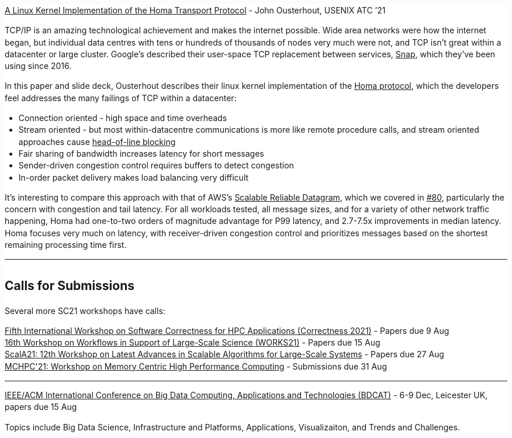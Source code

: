 [A Linux Kernel Implementation of the Homa Transport Protocol](https://www.usenix.org/conference/atc21/presentation/ousterhout) - John Ousterhout, USENIX ATC ’21

TCP/IP is an amazing technological achievement and makes the internet possible.  Wide area networks were how the internet began, but individual data centres with tens or hundreds of thousands of nodes very much were not, and TCP isn’t great within a datacenter or large cluster.  Google’s described their user-space TCP replacement between services, [Snap](https://blog.acolyer.org/2019/11/11/snap-networking/), which they’ve been using since 2016.

In this paper and slide deck, Ousterhout describes their linux kernel implementation of the [Homa protocol](https://arxiv.org/abs/1803.09615), which the developers feel addresses the many failings of TCP within a datacenter:


- Connection oriented - high space and time overheads
- Stream oriented - but most within-datacentre communications is more like remote procedure calls, and stream oriented approaches cause [head-of-line blocking](https://en.wikipedia.org/wiki/Head-of-line_blocking)
- Fair sharing of bandwidth increases latency for short messages
- Sender-driven congestion control requires buffers to detect congestion
- In-order packet delivery makes load balancing very difficult

It’s interesting to compare this approach with that of AWS’s [Scalable Reliable Datagram](https://aws.amazon.com/blogs/hpc/in-the-search-for-performance-theres-more-than-one-way-to-build-a-network/), which we covered in [#80](https://newsletter.researchcomputingteams.org/archive/91ac8150-7348-47fe-86bf-390d70f17c4b), particularly the concern with congestion and tail latency.   For all workloads tested, all message sizes, and for a variety of other network traffic happening, Homa had one-to-two orders of magnitude advantage for P99 latency, and 2.7-7.5x improvements in median latency.   Homa focuses very much on latency, with receiver-driven congestion control and prioritizes messages based on the shortest remaining processing time first.


----------
## Calls for Submissions

Several more SC21 workshops have calls:

[Fifth International Workshop on Software Correctness for HPC Applications (Correctness 2021)](https://correctness-workshop.github.io/2021/) - Papers due 9 Aug<br/>
[16th Workshop on Workflows in Support of Large-Scale Science (WORKS21)](https://works-workshop.org/) - Papers due 15 Aug<br/>
[ScalA21: 12th Workshop on Latest Advances in Scalable Algorithms for Large-Scale Systems](https://www.csm.ornl.gov/srt/conferences/Scala/2021/) - Papers due 27 Aug<br/>
[MCHPC'21: Workshop on Memory Centric High Performance Computing](https://passlab.github.io/mchpc/mchpc2021) - Submissions due 31 Aug


----------

[IEEE/ACM International Conference on Big Data Computing, Applications and Technologies (BDCAT)](https://www.cs.le.ac.uk/events/BDCAT2021/call-for-papers/index.htm) - 6-9 Dec, Leicester UK, papers due 15 Aug

Topics include Big Data Science, Infrastructure and Platforms, Applications, Visualizaiton, and Trends and Challenges.
